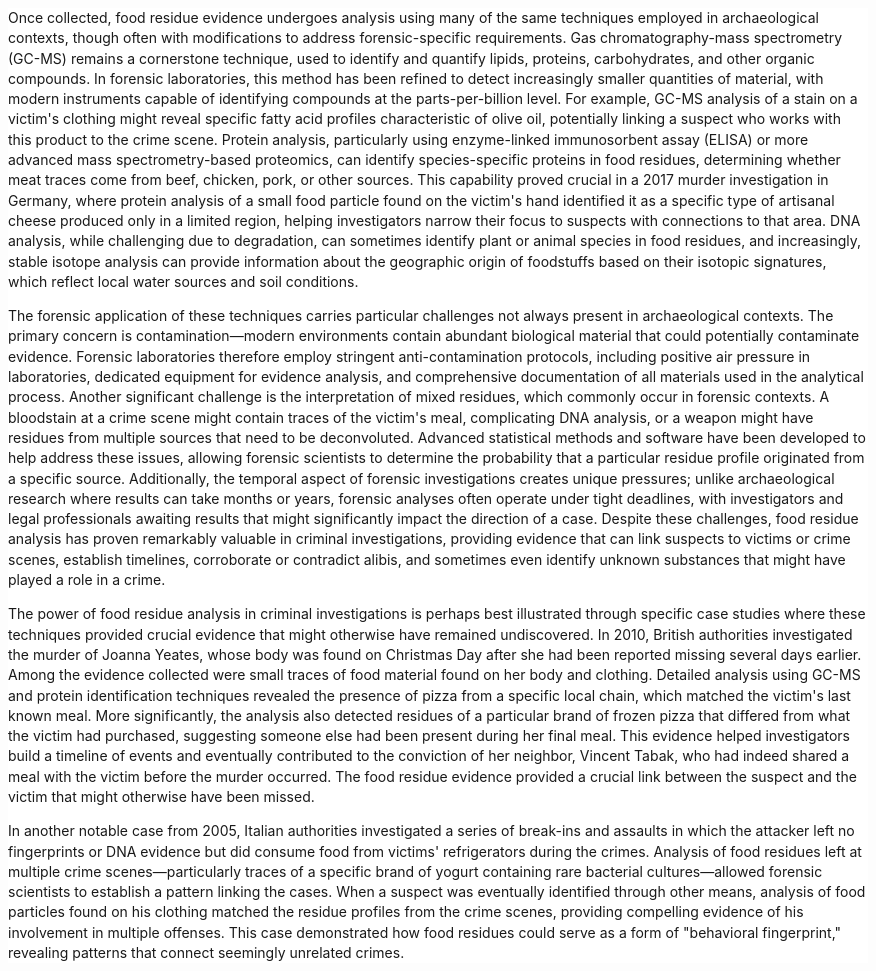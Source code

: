 Once collected, food residue evidence undergoes analysis using many of the same techniques employed in archaeological contexts, though often with modifications to address forensic-specific requirements. Gas chromatography-mass spectrometry (GC-MS) remains a cornerstone technique, used to identify and quantify lipids, proteins, carbohydrates, and other organic compounds. In forensic laboratories, this method has been refined to detect increasingly smaller quantities of material, with modern instruments capable of identifying compounds at the parts-per-billion level. For example, GC-MS analysis of a stain on a victim's clothing might reveal specific fatty acid profiles characteristic of olive oil, potentially linking a suspect who works with this product to the crime scene. Protein analysis, particularly using enzyme-linked immunosorbent assay (ELISA) or more advanced mass spectrometry-based proteomics, can identify species-specific proteins in food residues, determining whether meat traces come from beef, chicken, pork, or other sources. This capability proved crucial in a 2017 murder investigation in Germany, where protein analysis of a small food particle found on the victim's hand identified it as a specific type of artisanal cheese produced only in a limited region, helping investigators narrow their focus to suspects with connections to that area. DNA analysis, while challenging due to degradation, can sometimes identify plant or animal species in food residues, and increasingly, stable isotope analysis can provide information about the geographic origin of foodstuffs based on their isotopic signatures, which reflect local water sources and soil conditions.

The forensic application of these techniques carries particular challenges not always present in archaeological contexts. The primary concern is contamination—modern environments contain abundant biological material that could potentially contaminate evidence. Forensic laboratories therefore employ stringent anti-contamination protocols, including positive air pressure in laboratories, dedicated equipment for evidence analysis, and comprehensive documentation of all materials used in the analytical process. Another significant challenge is the interpretation of mixed residues, which commonly occur in forensic contexts. A bloodstain at a crime scene might contain traces of the victim's meal, complicating DNA analysis, or a weapon might have residues from multiple sources that need to be deconvoluted. Advanced statistical methods and software have been developed to help address these issues, allowing forensic scientists to determine the probability that a particular residue profile originated from a specific source. Additionally, the temporal aspect of forensic investigations creates unique pressures; unlike archaeological research where results can take months or years, forensic analyses often operate under tight deadlines, with investigators and legal professionals awaiting results that might significantly impact the direction of a case. Despite these challenges, food residue analysis has proven remarkably valuable in criminal investigations, providing evidence that can link suspects to victims or crime scenes, establish timelines, corroborate or contradict alibis, and sometimes even identify unknown substances that might have played a role in a crime.

The power of food residue analysis in criminal investigations is perhaps best illustrated through specific case studies where these techniques provided crucial evidence that might otherwise have remained undiscovered. In 2010, British authorities investigated the murder of Joanna Yeates, whose body was found on Christmas Day after she had been reported missing several days earlier. Among the evidence collected were small traces of food material found on her body and clothing. Detailed analysis using GC-MS and protein identification techniques revealed the presence of pizza from a specific local chain, which matched the victim's last known meal. More significantly, the analysis also detected residues of a particular brand of frozen pizza that differed from what the victim had purchased, suggesting someone else had been present during her final meal. This evidence helped investigators build a timeline of events and eventually contributed to the conviction of her neighbor, Vincent Tabak, who had indeed shared a meal with the victim before the murder occurred. The food residue evidence provided a crucial link between the suspect and the victim that might otherwise have been missed.

In another notable case from 2005, Italian authorities investigated a series of break-ins and assaults in which the attacker left no fingerprints or DNA evidence but did consume food from victims' refrigerators during the crimes. Analysis of food residues left at multiple crime scenes—particularly traces of a specific brand of yogurt containing rare bacterial cultures—allowed forensic scientists to establish a pattern linking the cases. When a suspect was eventually identified through other means, analysis of food particles found on his clothing matched the residue profiles from the crime scenes, providing compelling evidence of his involvement in multiple offenses. This case demonstrated how food residues could serve as a form of "behavioral fingerprint," revealing patterns that connect seemingly unrelated crimes.
